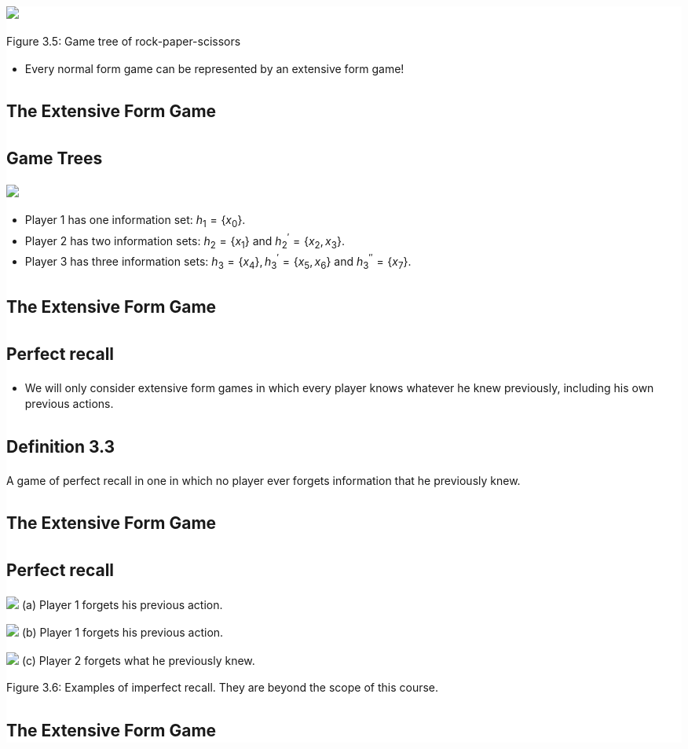 ![](https://cdn.mathpix.com/cropped/2024_09_09_605858d45802b61328b8g-149.jpg?height=441&width=825&top_left_y=255&top_left_x=216)

Figure 3.5: Game tree of rock-paper-scissors

- Every normal form game can be represented by an extensive form game!


## The Extensive Form Game

## Game Trees

![](https://cdn.mathpix.com/cropped/2024_09_09_605858d45802b61328b8g-150.jpg?height=448&width=803&top_left_y=165&top_left_x=227)

- Player 1 has one information set: $h_{1}=\left\{x_{0}\right\}$.
- Player 2 has two information sets: $h_{2}=\left\{x_{1}\right\}$ and $h_{2}^{\prime}=\left\{x_{2}, x_{3}\right\}$.
- Player 3 has three information sets: $h_{3}=\left\{x_{4}\right\}, h_{3}^{\prime}=\left\{x_{5}, x_{6}\right\}$ and $h_{3}^{\prime \prime}=\left\{x_{7}\right\}$.


## The Extensive Form Game

## Perfect recall

- We will only consider extensive form games in which every player knows whatever he knew previously, including his own previous actions.


## Definition 3.3

A game of perfect recall in one in which no player ever forgets information that he previously knew.

## The Extensive Form Game

## Perfect recall

![](https://cdn.mathpix.com/cropped/2024_09_09_605858d45802b61328b8g-152.jpg?height=209&width=440&top_left_y=164&top_left_x=151)
(a) Player 1 forgets his previous action.

![](https://cdn.mathpix.com/cropped/2024_09_09_605858d45802b61328b8g-152.jpg?height=208&width=433&top_left_y=166&top_left_x=664)
(b) Player 1 forgets his previous action.

![](https://cdn.mathpix.com/cropped/2024_09_09_605858d45802b61328b8g-152.jpg?height=260&width=475&top_left_y=410&top_left_x=367)
(c) Player 2 forgets what he previously knew.

Figure 3.6: Examples of imperfect recall. They are beyond the scope of this course.

## The Extensive Form Game
